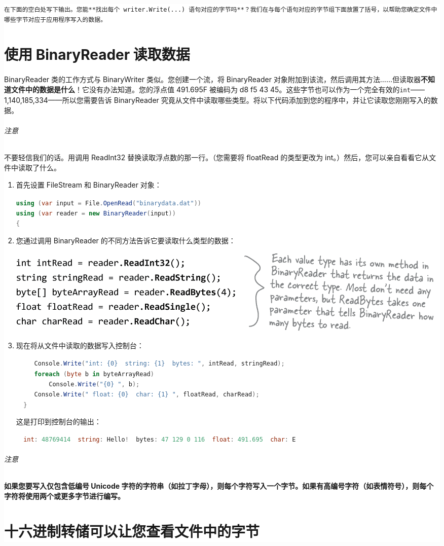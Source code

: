     在下面的空白处写下输出。您能**找出每个 writer.Write(...) 语句对应的字节吗**？我们在与每个语句对应的字节组下面放置了括号，以帮助您确定文件中哪些字节对应于应用程序写入的数据。

# 使用 BinaryReader 读取数据

BinaryReader 类的工作方式与 BinaryWriter 类似。您创建一个流，将 BinaryReader 对象附加到该流，然后调用其方法……但读取器**不知道文件中的数据是什么**！它没有办法知道。您的浮点值 491.695F 被编码为 d8 f5 43 45。这些字节也可以作为一个完全有效的`int`——1,140,185,334——所以您需要告诉 BinaryReader 究竟从文件中读取哪些类型。将以下代码添加到您的程序中，并让它读取您刚刚写入的数据。

###### 注意

不要轻信我们的话。用调用 ReadInt32 替换读取浮点数的那一行。（您需要将 floatRead 的类型更改为 int。）然后，您可以亲自看看它从文件中读取了什么。

1.  首先设置 FileStream 和 BinaryReader 对象：

    ```cs
    using (var input = File.OpenRead("binarydata.dat"))
    using (var reader = new BinaryReader(input))
    {
    ```

1.  您通过调用 BinaryReader 的不同方法告诉它要读取什么类型的数据：

    ![图像](img/pg570-1.png)

1.  现在将从文件中读取的数据写入控制台：

    ```cs
         Console.Write("int: {0}  string: {1}  bytes: ", intRead, stringRead);
         foreach (byte b in byteArrayRead)
             Console.Write("{0} ", b);
         Console.Write(" float: {0}  char: {1} ", floatRead, charRead);
      }
    ```

    这是打印到控制台的输出：

    ```cs
      int: 48769414  string: Hello!  bytes: 47 129 0 116  float: 491.695  char: E
    ```

###### 注意

**如果您要写入仅包含低编号 Unicode 字符的字符串（如拉丁字母），则每个字符写入一个字节。如果有高编号字符（如表情符号），则每个字符将使用两个或更多字节进行编写。**

# 十六进制转储可以让您查看文件中的字节
